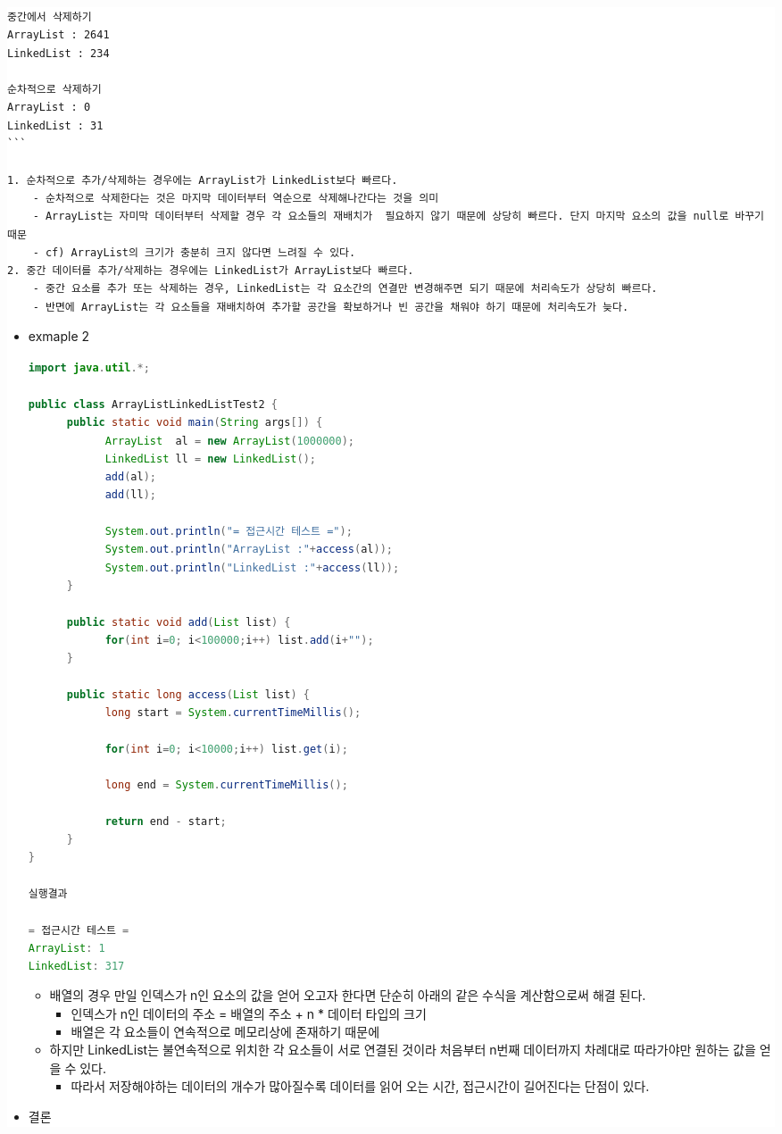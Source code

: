     중간에서 삭제하기
    ArrayList : 2641
    LinkedList : 234

    순차적으로 삭제하기
    ArrayList : 0
    LinkedList : 31
    ```

    1. 순차적으로 추가/삭제하는 경우에는 ArrayList가 LinkedList보다 빠르다.
        - 순차적으로 삭제한다는 것은 마지막 데이터부터 역순으로 삭제해나간다는 것을 의미
        - ArrayList는 자미막 데이터부터 삭제할 경우 각 요소들의 재배치가  필요하지 않기 때문에 상당히 빠르다. 단지 마지막 요소의 값을 null로 바꾸기 때문
        - cf) ArrayList의 크기가 충분히 크지 않다면 느려질 수 있다.
    2. 중간 데이터를 추가/삭제하는 경우에는 LinkedList가 ArrayList보다 빠르다.
        - 중간 요소를 추가 또는 삭제하는 경우, LinkedList는 각 요소간의 연결만 변경해주면 되기 때문에 처리속도가 상당히 빠르다.
        - 반면에 ArrayList는 각 요소들을 재배치하여 추가할 공간을 확보하거나 빈 공간을 채워야 하기 때문에 처리속도가 늦다.
- exmaple 2

    ```java
    import java.util.*; 

    public class ArrayListLinkedListTest2 { 
          public static void main(String args[]) { 
                ArrayList  al = new ArrayList(1000000); 
                LinkedList ll = new LinkedList(); 
                add(al);
                add(ll);

                System.out.println("= 접근시간 테스트 ="); 
                System.out.println("ArrayList :"+access(al)); 
                System.out.println("LinkedList :"+access(ll)); 
    	  }

          public static void add(List list) { 
                for(int i=0; i<100000;i++) list.add(i+""); 
          } 

          public static long access(List list) { 
                long start = System.currentTimeMillis(); 

                for(int i=0; i<10000;i++) list.get(i); 

                long end = System.currentTimeMillis(); 

                return end - start; 
          } 
    }

    실행결과

    = 접근시간 테스트 =
    ArrayList: 1
    LinkedList: 317
    ```

    - 배열의 경우 만일 인덱스가 n인 요소의 값을 얻어 오고자 한다면 단순히 아래의 같은 수식을 계산함으로써 해결 된다.
        - 인덱스가 n인 데이터의 주소 = 배열의 주소 + n * 데이터 타입의 크기
        - 배열은 각 요소들이 연속적으로 메모리상에 존재하기 때문에
    - 하지만 LinkedList는 불연속적으로 위치한 각 요소들이 서로 연결된 것이라 처음부터 n번째 데이터까지 차례대로 따라가야만 원하는 값을 얻을 수 있다.
        - 따라서 저장해야하는 데이터의 개수가 많아질수록 데이터를 읽어 오는 시간, 접근시간이 길어진다는 단점이 있다.
- 결론
